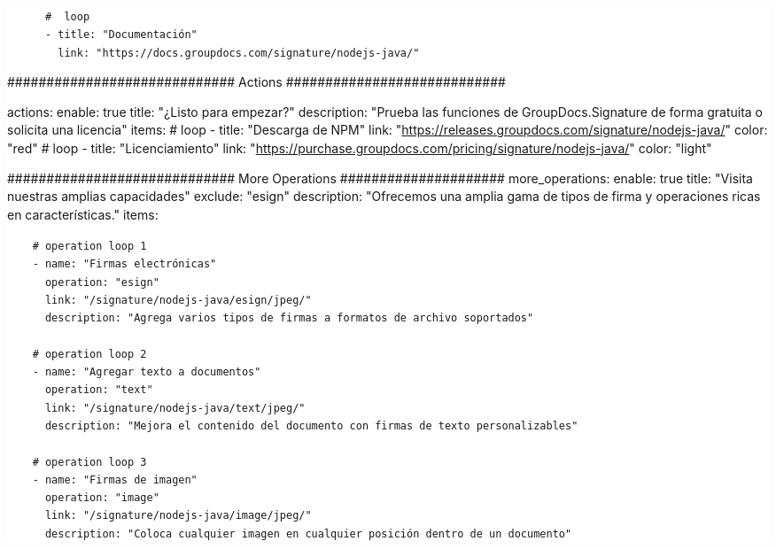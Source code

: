           #  loop
          - title: "Documentación"
            link: "https://docs.groupdocs.com/signature/nodejs-java/"
            

            


############################# Actions ############################

actions:
  enable: true
  title: "¿Listo para empezar?"
  description: "Prueba las funciones de GroupDocs.Signature de forma gratuita o solicita una licencia"
  items:
    #  loop
    - title: "Descarga de NPM"
      link: "https://releases.groupdocs.com/signature/nodejs-java/"
      color: "red"
        #  loop
    - title: "Licenciamiento"
      link: "https://purchase.groupdocs.com/pricing/signature/nodejs-java/"
      color: "light"


############################# More Operations #####################
more_operations:
    enable: true
    title: "Visita nuestras amplias capacidades"
    exclude: "esign"
    description: "Ofrecemos una amplia gama de tipos de firma y operaciones ricas en características."
    items: 
          
        # operation loop 1
        - name: "Firmas electrónicas"
          operation: "esign"
          link: "/signature/nodejs-java/esign/jpeg/"
          description: "Agrega varios tipos de firmas a formatos de archivo soportados"

        # operation loop 2
        - name: "Agregar texto a documentos"
          operation: "text"
          link: "/signature/nodejs-java/text/jpeg/"
          description: "Mejora el contenido del documento con firmas de texto personalizables"

        # operation loop 3
        - name: "Firmas de imagen"
          operation: "image"
          link: "/signature/nodejs-java/image/jpeg/"
          description: "Coloca cualquier imagen en cualquier posición dentro de un documento"
